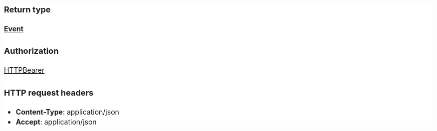 ### Return type

[**Event**](Event.md)

### Authorization

[HTTPBearer](../README.md#HTTPBearer)

### HTTP request headers

- **Content-Type**: application/json
- **Accept**: application/json

